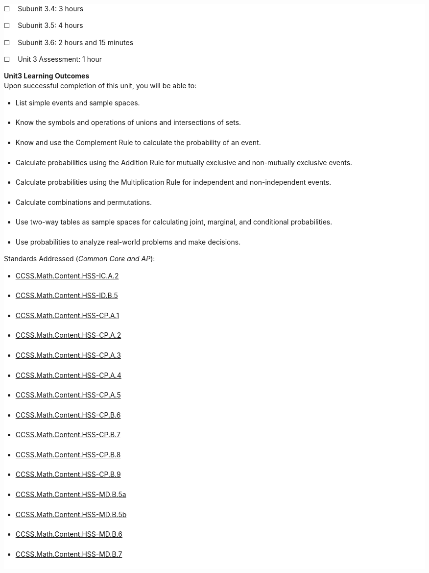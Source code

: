  ☐    Subunit 3.4: 3 hours  
  
 ☐    Subunit 3.5: 4 hours  
  
 ☐    Subunit 3.6: 2 hours and 15 minutes  
  
 ☐    Unit 3 Assessment: 1 hour

**Unit3 Learning Outcomes**  
Upon successful completion of this unit, you will be able to:  
-   List simple events and sample spaces.  
      
-   Know the symbols and operations of unions and intersections of
    sets.  
      
-   Know and use the Complement Rule to calculate the probability of an
    event.  
      
-   Calculate probabilities using the Addition Rule for mutually
    exclusive and non-mutually exclusive events.  
      
-   Calculate probabilities using the Multiplication Rule for
    independent and non-independent events.  
      
-   Calculate combinations and permutations.  
      
-   Use two-way tables as sample spaces for calculating joint, marginal,
    and conditional probabilities.  
      
-   Use probabilities to analyze real-world problems and make
    decisions. 

Standards Addressed (*Common Core and AP*):  
-   [CCSS.Math.Content.HSS-IC.A.2](http://www.corestandards.org/Math/Content/HSS/IC/A/2)  
      
-   [CCSS.Math.Content.HSS-ID.B.5](http://www.corestandards.org/Math/Content/HSS/ID/B/5)  
      
-   [CCSS.Math.Content.HSS-CP.A.1](http://www.corestandards.org/Math/Content/HSS/CP/A/1)  
      
-   [CCSS.Math.Content.HSS-CP.A.2](http://www.corestandards.org/Math/Content/HSS/CP/A/2)  
      
-   [CCSS.Math.Content.HSS-CP.A.3](http://www.corestandards.org/Math/Content/HSS/CP/A/3)  
      
-   [CCSS.Math.Content.HSS-CP.A.4](http://www.corestandards.org/Math/Content/HSS/CP/A/4)  
      
-   [CCSS.Math.Content.HSS-CP.A.5](http://www.corestandards.org/Math/Content/HSS/CP/A/5)  
      
-   [CCSS.Math.Content.HSS-CP.B.6](http://www.corestandards.org/Math/Content/HSS/CP/B/6)  
      
-   [CCSS.Math.Content.HSS-CP.B.7](http://www.corestandards.org/Math/Content/HSS/CP/B/7)  
      
-   [CCSS.Math.Content.HSS-CP.B.8](http://www.corestandards.org/Math/Content/HSS/CP/B/8)  
      
-   [CCSS.Math.Content.HSS-CP.B.9](http://www.corestandards.org/Math/Content/HSS/CP/B/9)  
      
-   [CCSS.Math.Content.HSS-MD.B.5a](http://www.corestandards.org/Math/Content/HSS/MD/B/5/a)  
      
-   [CCSS.Math.Content.HSS-MD.B.5b](http://www.corestandards.org/Math/Content/HSS/MD/B/5/b)  
      
-   [CCSS.Math.Content.HSS-MD.B.6](http://www.corestandards.org/Math/Content/HSS/MD/B/6)  
      
-   [CCSS.Math.Content.HSS-MD.B.7](http://www.corestandards.org/Math/Content/HSS/MD/B/7)  
      